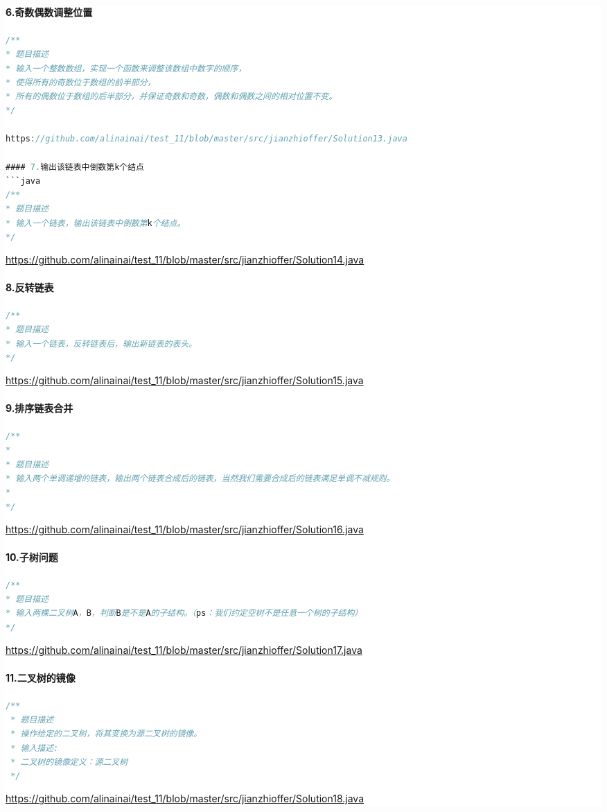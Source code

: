  #### 6.奇数偶数调整位置
 ```java
 /**
 * 题目描述
 * 输入一个整数数组，实现一个函数来调整该数组中数字的顺序，
 * 使得所有的奇数位于数组的前半部分，
 * 所有的偶数位于数组的后半部分，并保证奇数和奇数，偶数和偶数之间的相对位置不变。
 */
 
https://github.com/alinainai/test_11/blob/master/src/jianzhioffer/Solution13.java

#### 7.输出该链表中倒数第k个结点
```java
/**
 * 题目描述
 * 输入一个链表，输出该链表中倒数第k个结点。
 */
```
 https://github.com/alinainai/test_11/blob/master/src/jianzhioffer/Solution14.java
 
 #### 8.反转链表
 ```java
 /**
 * 题目描述
 * 输入一个链表，反转链表后，输出新链表的表头。
 */
 ```
 https://github.com/alinainai/test_11/blob/master/src/jianzhioffer/Solution15.java
 
 #### 9.排序链表合并
 ```java
 /**
 *
 * 题目描述
 * 输入两个单调递增的链表，输出两个链表合成后的链表，当然我们需要合成后的链表满足单调不减规则。
 *
 */
 ```
 https://github.com/alinainai/test_11/blob/master/src/jianzhioffer/Solution16.java
 
 #### 10.子树问题
 ```java
 /**
 * 题目描述
 * 输入两棵二叉树A，B，判断B是不是A的子结构。（ps：我们约定空树不是任意一个树的子结构）
 */
 ```
https://github.com/alinainai/test_11/blob/master/src/jianzhioffer/Solution17.java

#### 11.二叉树的镜像
```java
/**
 * 题目描述
 * 操作给定的二叉树，将其变换为源二叉树的镜像。
 * 输入描述:
 * 二叉树的镜像定义：源二叉树
 */
 ```
https://github.com/alinainai/test_11/blob/master/src/jianzhioffer/Solution18.java
